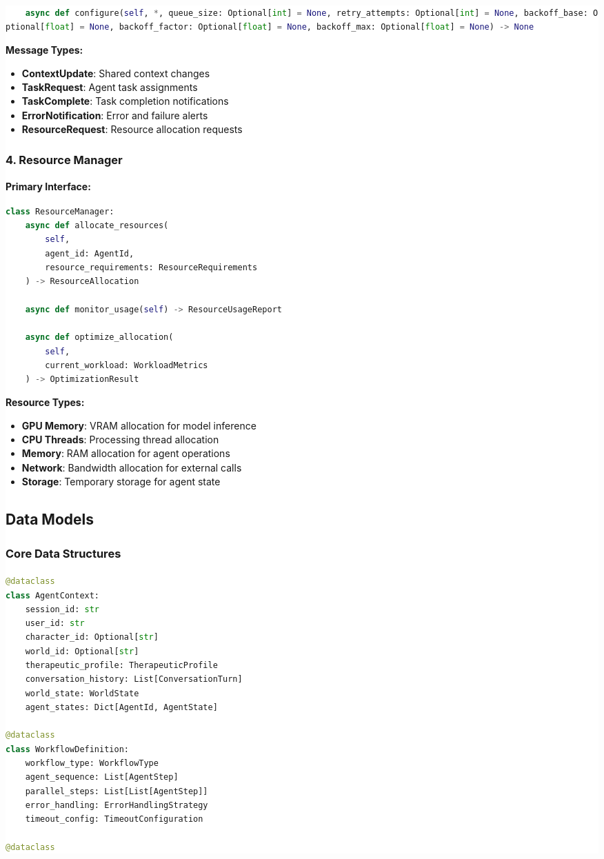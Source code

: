 ```python
    async def configure(self, *, queue_size: Optional[int] = None, retry_attempts: Optional[int] = None, backoff_base: Optional[float] = None, backoff_factor: Optional[float] = None, backoff_max: Optional[float] = None) -> None
```

**Message Types:**

- **ContextUpdate**: Shared context changes
- **TaskRequest**: Agent task assignments
- **TaskComplete**: Task completion notifications
- **ErrorNotification**: Error and failure alerts
- **ResourceRequest**: Resource allocation requests

### 4. Resource Manager

**Primary Interface:**

```python
class ResourceManager:
    async def allocate_resources(
        self,
        agent_id: AgentId,
        resource_requirements: ResourceRequirements
    ) -> ResourceAllocation

    async def monitor_usage(self) -> ResourceUsageReport

    async def optimize_allocation(
        self,
        current_workload: WorkloadMetrics
    ) -> OptimizationResult
```

**Resource Types:**

- **GPU Memory**: VRAM allocation for model inference
- **CPU Threads**: Processing thread allocation
- **Memory**: RAM allocation for agent operations
- **Network**: Bandwidth allocation for external calls
- **Storage**: Temporary storage for agent state

## Data Models

### Core Data Structures

```python
@dataclass
class AgentContext:
    session_id: str
    user_id: str
    character_id: Optional[str]
    world_id: Optional[str]
    therapeutic_profile: TherapeuticProfile
    conversation_history: List[ConversationTurn]
    world_state: WorldState
    agent_states: Dict[AgentId, AgentState]

@dataclass
class WorkflowDefinition:
    workflow_type: WorkflowType
    agent_sequence: List[AgentStep]
    parallel_steps: List[List[AgentStep]]
    error_handling: ErrorHandlingStrategy
    timeout_config: TimeoutConfiguration

@dataclass
```